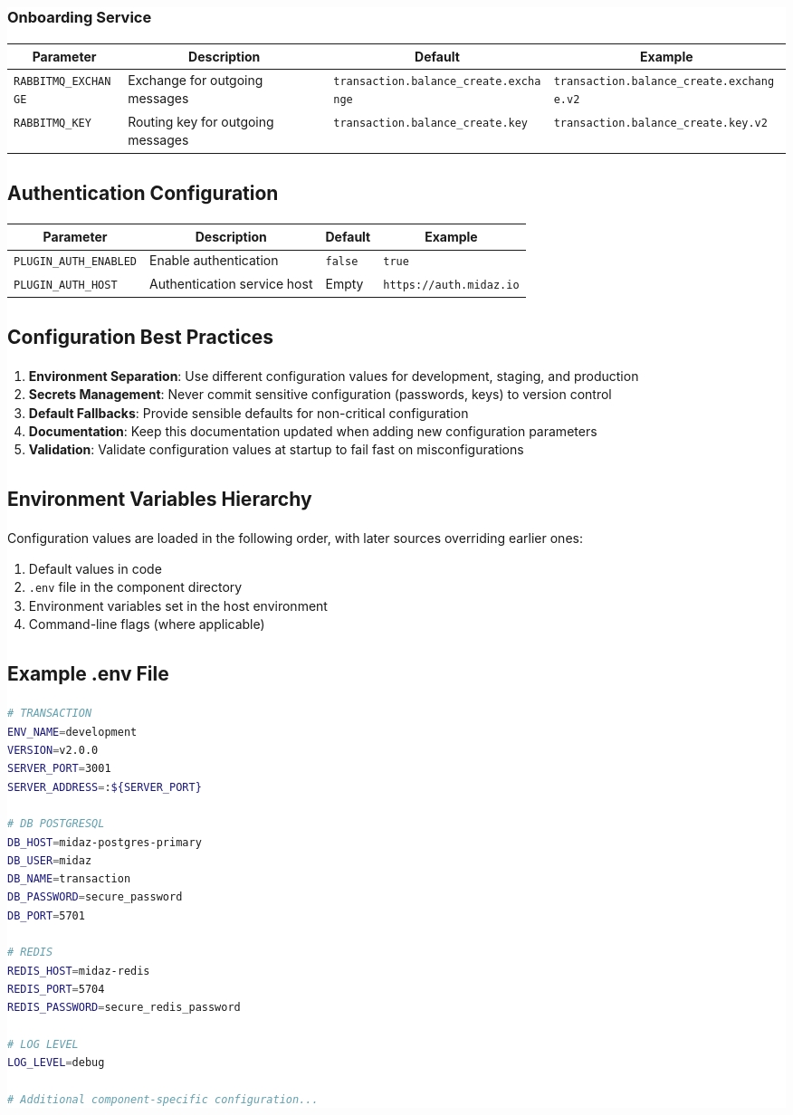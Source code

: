 ### Onboarding Service

| Parameter | Description | Default | Example |
|-----------|-------------|---------|---------|
| `RABBITMQ_EXCHANGE` | Exchange for outgoing messages | `transaction.balance_create.exchange` | `transaction.balance_create.exchange.v2` |
| `RABBITMQ_KEY` | Routing key for outgoing messages | `transaction.balance_create.key` | `transaction.balance_create.key.v2` |

## Authentication Configuration

| Parameter | Description | Default | Example |
|-----------|-------------|---------|---------|
| `PLUGIN_AUTH_ENABLED` | Enable authentication | `false` | `true` |
| `PLUGIN_AUTH_HOST` | Authentication service host | Empty | `https://auth.midaz.io` |

## Configuration Best Practices

1. **Environment Separation**: Use different configuration values for development, staging, and production
2. **Secrets Management**: Never commit sensitive configuration (passwords, keys) to version control
3. **Default Fallbacks**: Provide sensible defaults for non-critical configuration
4. **Documentation**: Keep this documentation updated when adding new configuration parameters
5. **Validation**: Validate configuration values at startup to fail fast on misconfigurations

## Environment Variables Hierarchy

Configuration values are loaded in the following order, with later sources overriding earlier ones:

1. Default values in code
2. `.env` file in the component directory
3. Environment variables set in the host environment
4. Command-line flags (where applicable)

## Example .env File

```bash
# TRANSACTION
ENV_NAME=development
VERSION=v2.0.0
SERVER_PORT=3001
SERVER_ADDRESS=:${SERVER_PORT}

# DB POSTGRESQL
DB_HOST=midaz-postgres-primary
DB_USER=midaz
DB_NAME=transaction
DB_PASSWORD=secure_password
DB_PORT=5701

# REDIS
REDIS_HOST=midaz-redis
REDIS_PORT=5704
REDIS_PASSWORD=secure_redis_password

# LOG LEVEL
LOG_LEVEL=debug

# Additional component-specific configuration...
```